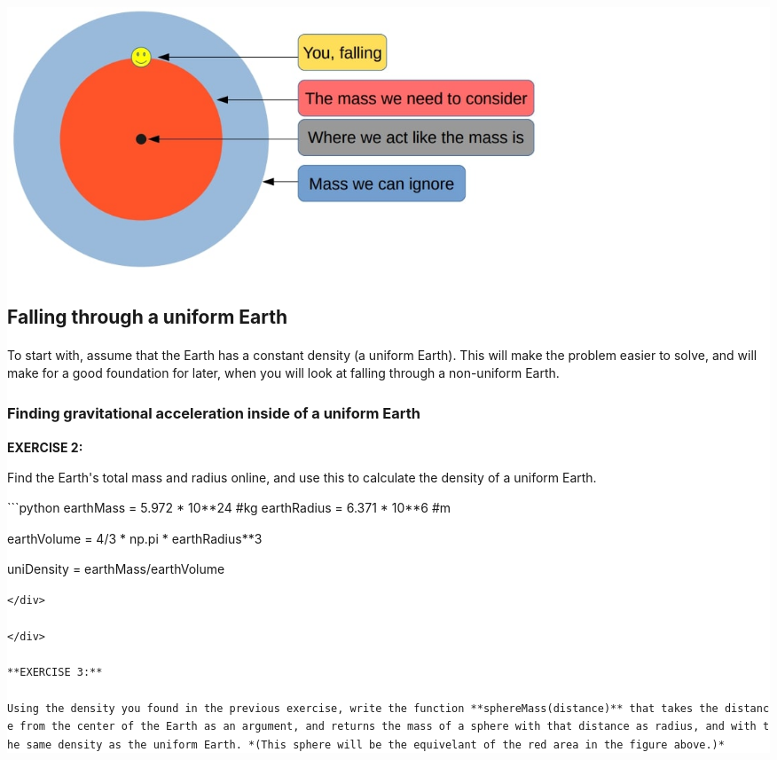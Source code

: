 <img src="https://raw.githubusercontent.com/KarlHenrik/Jupyter-Book-Showroom/master/content/features/activities/FallingThroughTheEarth/ShellTheorem.jpg" alt="Drawing" style="width: 70%;"/>

## Falling through a uniform Earth

To start with, assume that the Earth has a constant density (a uniform Earth). This will make the problem easier to solve, and will make for a good foundation for later, when you will look at falling through a non-uniform Earth.

### Finding gravitational acceleration inside of a uniform Earth

**EXERCISE 2:**

Find the Earth's total mass and radius online, and use this to calculate the density of a uniform Earth.

<div markdown="1" class="cell code_cell">
<div class="input_area" markdown="1">
```python
earthMass = 5.972 * 10**24 #kg
earthRadius = 6.371 * 10**6 #m

earthVolume = 4/3 * np.pi * earthRadius**3

uniDensity = earthMass/earthVolume
```
</div>

</div>

**EXERCISE 3:**

Using the density you found in the previous exercise, write the function **sphereMass(distance)** that takes the distance from the center of the Earth as an argument, and returns the mass of a sphere with that distance as radius, and with the same density as the uniform Earth. *(This sphere will be the equivelant of the red area in the figure above.)*
